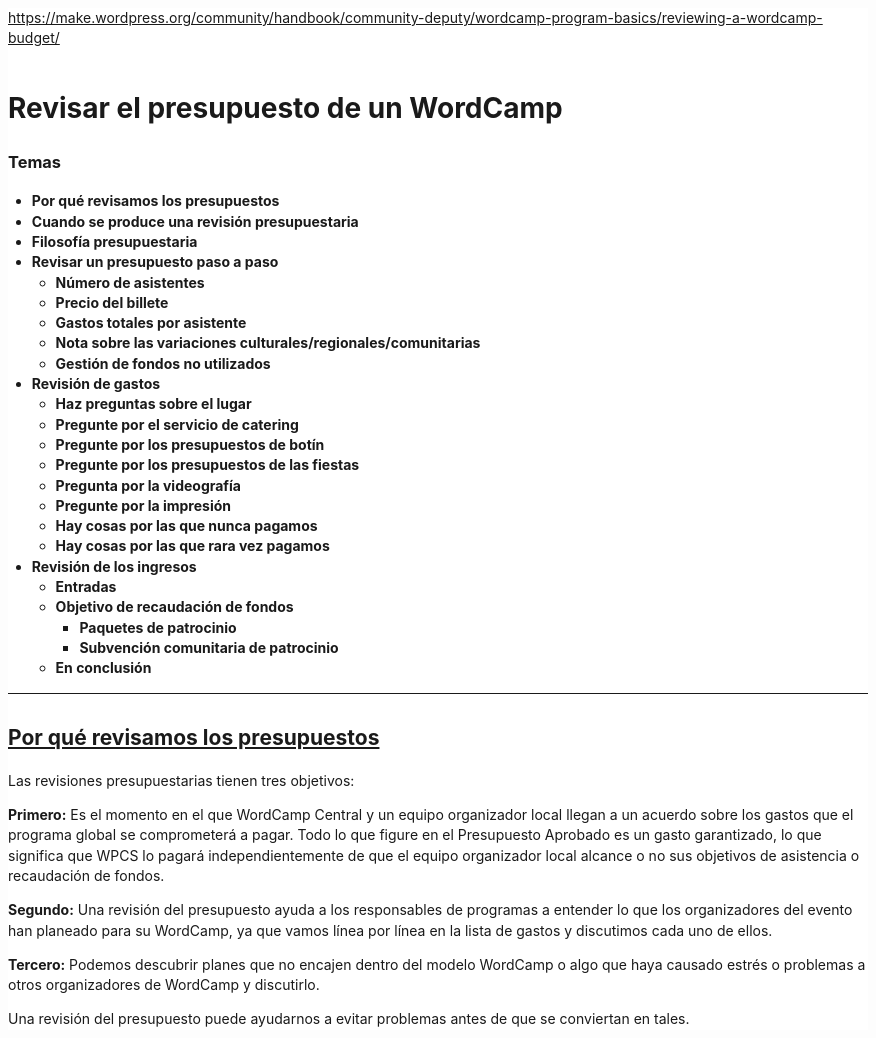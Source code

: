 https://make.wordpress.org/community/handbook/community-deputy/wordcamp-program-basics/reviewing-a-wordcamp-budget/

# Revisar el presupuesto de un WordCamp

### Temas
- **Por qué revisamos los presupuestos**
- **Cuando se produce una revisión presupuestaria**
- **Filosofía presupuestaria**
- **Revisar un presupuesto paso a paso**
    - **Número de asistentes**
    - **Precio del billete**
    - **Gastos totales por asistente**
    - **Nota sobre las variaciones culturales/regionales/comunitarias**
    - **Gestión de fondos no utilizados**
- **Revisión de gastos**
    - **Haz preguntas sobre el lugar**
    - **Pregunte por el servicio de catering**
    - **Pregunte por los presupuestos de botín**
    - **Pregunte por los presupuestos de las fiestas**
    - **Pregunta por la videografía**
    - **Pregunte por la impresión**
    - **Hay cosas por las que nunca pagamos**
    - **Hay cosas por las que rara vez pagamos**
- **Revisión de los ingresos**
    - **Entradas**
    - **Objetivo de recaudación de fondos**
        - **Paquetes de patrocinio**
        - **Subvención comunitaria de patrocinio**
    - **En conclusión**

---

## [Por qué revisamos los presupuestos](https://make.wordpress.org/community/handbook/community-deputy/wordcamp-program-basics/reviewing-a-wordcamp-budget/#why-we-review-budgets)

Las revisiones presupuestarias tienen tres objetivos:

**Primero:** Es el momento en el que WordCamp Central y un equipo organizador local llegan a un acuerdo sobre los gastos que el programa global se comprometerá a pagar. Todo lo que figure en el Presupuesto Aprobado es un gasto garantizado, lo que significa que WPCS lo pagará independientemente de que el equipo organizador local alcance o no sus objetivos de asistencia o recaudación de fondos.

**Segundo:** Una revisión del presupuesto ayuda a los responsables de programas a entender lo que los organizadores del evento han planeado para su WordCamp, ya que vamos línea por línea en la lista de gastos y discutimos cada uno de ellos.

**Tercero:** Podemos descubrir planes que no encajen dentro del modelo WordCamp o algo que haya causado estrés o problemas a otros organizadores de WordCamp y discutirlo.

Una revisión del presupuesto puede ayudarnos a evitar problemas antes de que se conviertan en tales.
